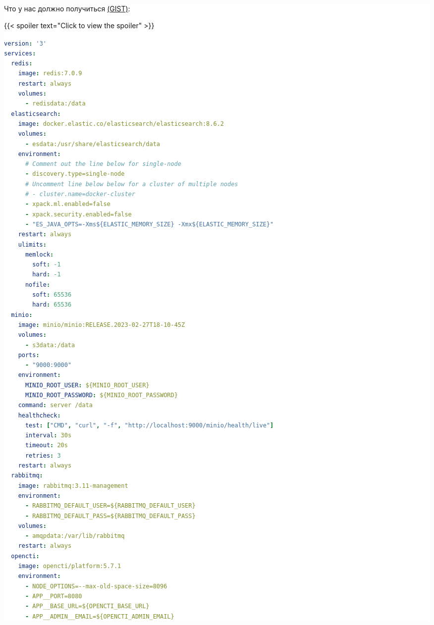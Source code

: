Что у нас должно получиться [(GIST)](https://gist.github.com/the29a/9cac7e57ec99b35000453b0b0e50a1dc):


{{< spoiler text="Click to view the spoiler" >}}

```yaml
version: '3'
services:
  redis:
    image: redis:7.0.9
    restart: always
    volumes:
      - redisdata:/data
  elasticsearch:
    image: docker.elastic.co/elasticsearch/elasticsearch:8.6.2
    volumes:
      - esdata:/usr/share/elasticsearch/data
    environment:
      # Comment out the line below for single-node
      - discovery.type=single-node
      # Uncomment line below below for a cluster of multiple nodes
      # - cluster.name=docker-cluster
      - xpack.ml.enabled=false
      - xpack.security.enabled=false
      - "ES_JAVA_OPTS=-Xms${ELASTIC_MEMORY_SIZE} -Xmx${ELASTIC_MEMORY_SIZE}"
    restart: always
    ulimits:
      memlock:
        soft: -1
        hard: -1
      nofile:
        soft: 65536
        hard: 65536
  minio:
    image: minio/minio:RELEASE.2023-02-27T18-10-45Z
    volumes:
      - s3data:/data
    ports:
      - "9000:9000"
    environment:
      MINIO_ROOT_USER: ${MINIO_ROOT_USER}
      MINIO_ROOT_PASSWORD: ${MINIO_ROOT_PASSWORD}    
    command: server /data
    healthcheck:
      test: ["CMD", "curl", "-f", "http://localhost:9000/minio/health/live"]
      interval: 30s
      timeout: 20s
      retries: 3
    restart: always
  rabbitmq:
    image: rabbitmq:3.11-management
    environment:
      - RABBITMQ_DEFAULT_USER=${RABBITMQ_DEFAULT_USER}
      - RABBITMQ_DEFAULT_PASS=${RABBITMQ_DEFAULT_PASS}
    volumes:
      - amqpdata:/var/lib/rabbitmq
    restart: always
  opencti:
    image: opencti/platform:5.7.1
    environment:
      - NODE_OPTIONS=--max-old-space-size=8096
      - APP__PORT=8080
      - APP__BASE_URL=${OPENCTI_BASE_URL}
      - APP__ADMIN__EMAIL=${OPENCTI_ADMIN_EMAIL}
```